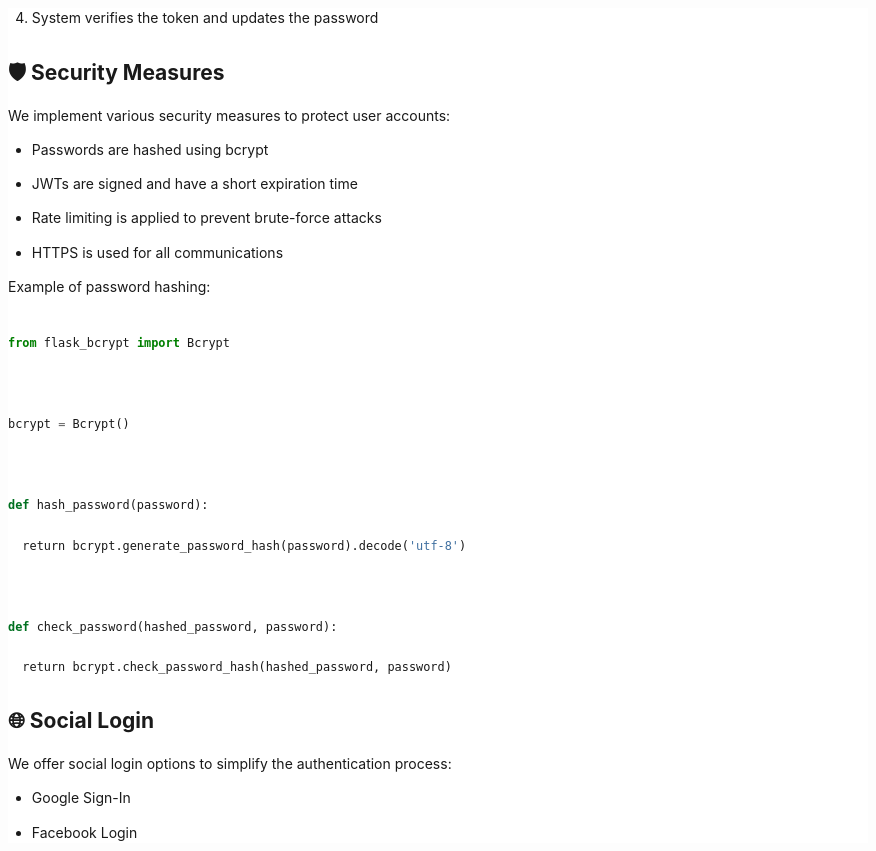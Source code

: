 4. System verifies the token and updates the password



## 🛡️ Security Measures



We implement various security measures to protect user accounts:



- Passwords are hashed using bcrypt

- JWTs are signed and have a short expiration time

- Rate limiting is applied to prevent brute-force attacks

- HTTPS is used for all communications



Example of password hashing:



```python

from flask_bcrypt import Bcrypt



bcrypt = Bcrypt()



def hash_password(password):

  return bcrypt.generate_password_hash(password).decode('utf-8')



def check_password(hashed_password, password):

  return bcrypt.check_password_hash(hashed_password, password)

```



## 🌐 Social Login



We offer social login options to simplify the authentication process:



- Google Sign-In

- Facebook Login
